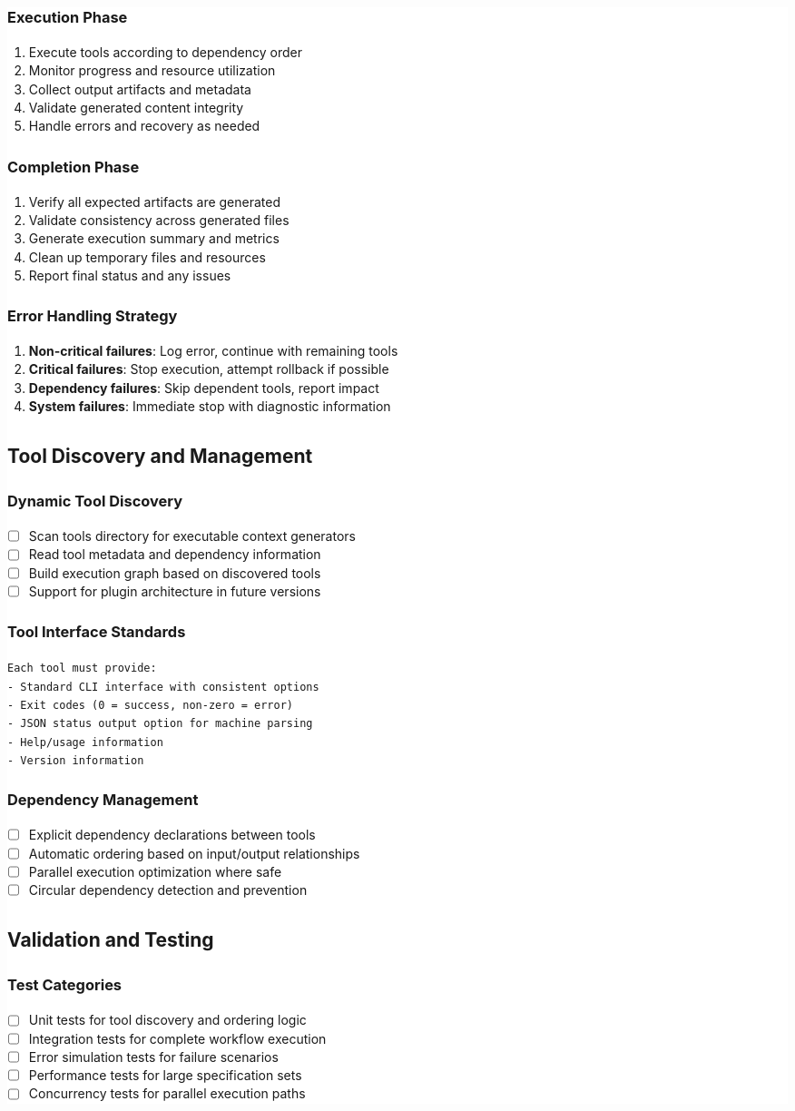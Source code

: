 ### Execution Phase
1. Execute tools according to dependency order
2. Monitor progress and resource utilization
3. Collect output artifacts and metadata
4. Validate generated content integrity
5. Handle errors and recovery as needed

### Completion Phase
1. Verify all expected artifacts are generated
2. Validate consistency across generated files
3. Generate execution summary and metrics
4. Clean up temporary files and resources
5. Report final status and any issues

### Error Handling Strategy
1. **Non-critical failures**: Log error, continue with remaining tools
2. **Critical failures**: Stop execution, attempt rollback if possible
3. **Dependency failures**: Skip dependent tools, report impact
4. **System failures**: Immediate stop with diagnostic information

## Tool Discovery and Management

### Dynamic Tool Discovery
- [ ] Scan tools directory for executable context generators
- [ ] Read tool metadata and dependency information
- [ ] Build execution graph based on discovered tools
- [ ] Support for plugin architecture in future versions

### Tool Interface Standards
```
Each tool must provide:
- Standard CLI interface with consistent options
- Exit codes (0 = success, non-zero = error)
- JSON status output option for machine parsing
- Help/usage information
- Version information
```

### Dependency Management
- [ ] Explicit dependency declarations between tools
- [ ] Automatic ordering based on input/output relationships
- [ ] Parallel execution optimization where safe
- [ ] Circular dependency detection and prevention

## Validation and Testing

### Test Categories
- [ ] Unit tests for tool discovery and ordering logic
- [ ] Integration tests for complete workflow execution
- [ ] Error simulation tests for failure scenarios
- [ ] Performance tests for large specification sets
- [ ] Concurrency tests for parallel execution paths
